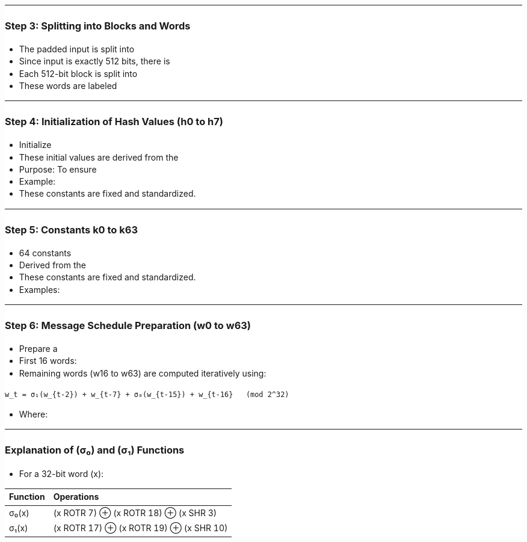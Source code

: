 
***

### Step 3: Splitting into Blocks and Words

- The padded input is split into
- Since input is exactly 512 bits, there is
- Each 512-bit block is split into
- These words are labeled

***

### Step 4: Initialization of Hash Values (h0 to h7)

- Initialize
- These initial values are derived from the
- Purpose: To ensure
- Example:
- These constants are fixed and standardized.

***

### Step 5: Constants k0 to k63

- 64 constants
- Derived from the
- These constants are fixed and standardized.
- Examples:

***

### Step 6: Message Schedule Preparation (w0 to w63)

- Prepare a
- First 16 words:
- Remaining words (w16 to w63) are computed iteratively using:

```
w_t = σ₁(w_{t-2}) + w_{t-7} + σ₀(w_{t-15}) + w_{t-16}   (mod 2^32)
```

- Where:

***

### Explanation of (σ₀) and (σ₁) Functions

- For a 32-bit word (x):

| Function | Operations |
| :-- | :-- |
| σ₀(x) | (x ROTR 7) ⊕ (x ROTR 18) ⊕ (x SHR 3) |
| σ₁(x) | (x ROTR 17) ⊕ (x ROTR 19) ⊕ (x SHR 10) |
